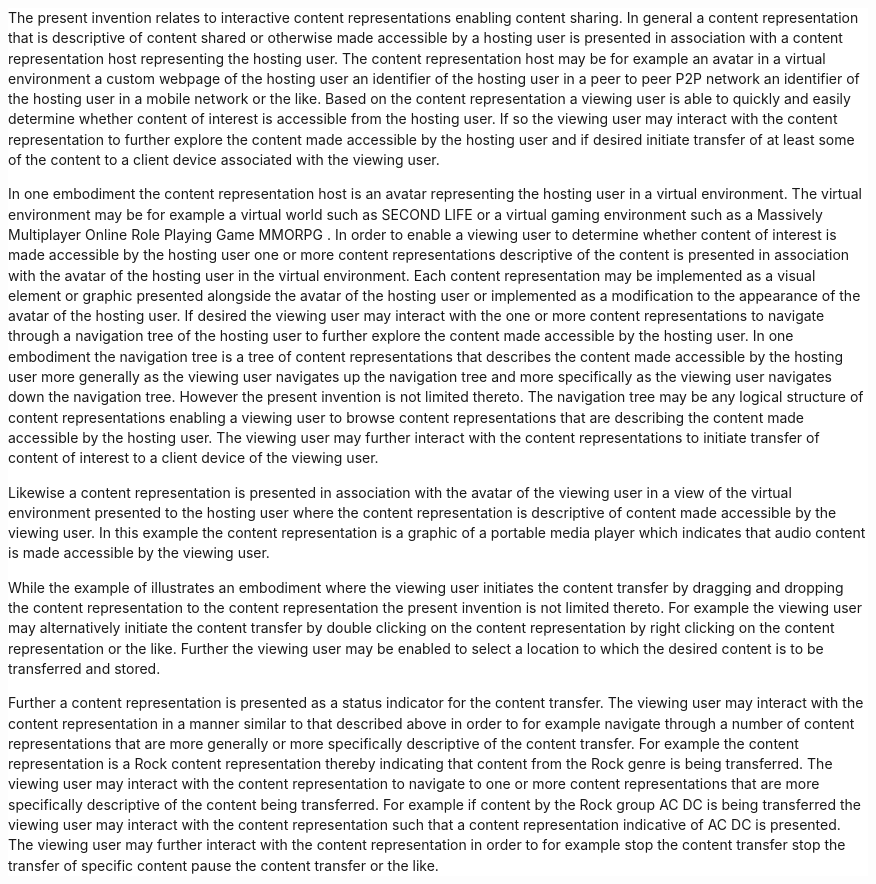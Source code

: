 The present invention relates to interactive content representations enabling content sharing. In general a content representation that is descriptive of content shared or otherwise made accessible by a hosting user is presented in association with a content representation host representing the hosting user. The content representation host may be for example an avatar in a virtual environment a custom webpage of the hosting user an identifier of the hosting user in a peer to peer P2P network an identifier of the hosting user in a mobile network or the like. Based on the content representation a viewing user is able to quickly and easily determine whether content of interest is accessible from the hosting user. If so the viewing user may interact with the content representation to further explore the content made accessible by the hosting user and if desired initiate transfer of at least some of the content to a client device associated with the viewing user.

In one embodiment the content representation host is an avatar representing the hosting user in a virtual environment. The virtual environment may be for example a virtual world such as SECOND LIFE or a virtual gaming environment such as a Massively Multiplayer Online Role Playing Game MMORPG . In order to enable a viewing user to determine whether content of interest is made accessible by the hosting user one or more content representations descriptive of the content is presented in association with the avatar of the hosting user in the virtual environment. Each content representation may be implemented as a visual element or graphic presented alongside the avatar of the hosting user or implemented as a modification to the appearance of the avatar of the hosting user. If desired the viewing user may interact with the one or more content representations to navigate through a navigation tree of the hosting user to further explore the content made accessible by the hosting user. In one embodiment the navigation tree is a tree of content representations that describes the content made accessible by the hosting user more generally as the viewing user navigates up the navigation tree and more specifically as the viewing user navigates down the navigation tree. However the present invention is not limited thereto. The navigation tree may be any logical structure of content representations enabling a viewing user to browse content representations that are describing the content made accessible by the hosting user. The viewing user may further interact with the content representations to initiate transfer of content of interest to a client device of the viewing user.

Likewise a content representation is presented in association with the avatar of the viewing user in a view of the virtual environment presented to the hosting user where the content representation is descriptive of content made accessible by the viewing user. In this example the content representation is a graphic of a portable media player which indicates that audio content is made accessible by the viewing user.

While the example of illustrates an embodiment where the viewing user initiates the content transfer by dragging and dropping the content representation to the content representation the present invention is not limited thereto. For example the viewing user may alternatively initiate the content transfer by double clicking on the content representation by right clicking on the content representation or the like. Further the viewing user may be enabled to select a location to which the desired content is to be transferred and stored.

Further a content representation is presented as a status indicator for the content transfer. The viewing user may interact with the content representation in a manner similar to that described above in order to for example navigate through a number of content representations that are more generally or more specifically descriptive of the content transfer. For example the content representation is a Rock content representation thereby indicating that content from the Rock genre is being transferred. The viewing user may interact with the content representation to navigate to one or more content representations that are more specifically descriptive of the content being transferred. For example if content by the Rock group AC DC is being transferred the viewing user may interact with the content representation such that a content representation indicative of AC DC is presented. The viewing user may further interact with the content representation in order to for example stop the content transfer stop the transfer of specific content pause the content transfer or the like.
